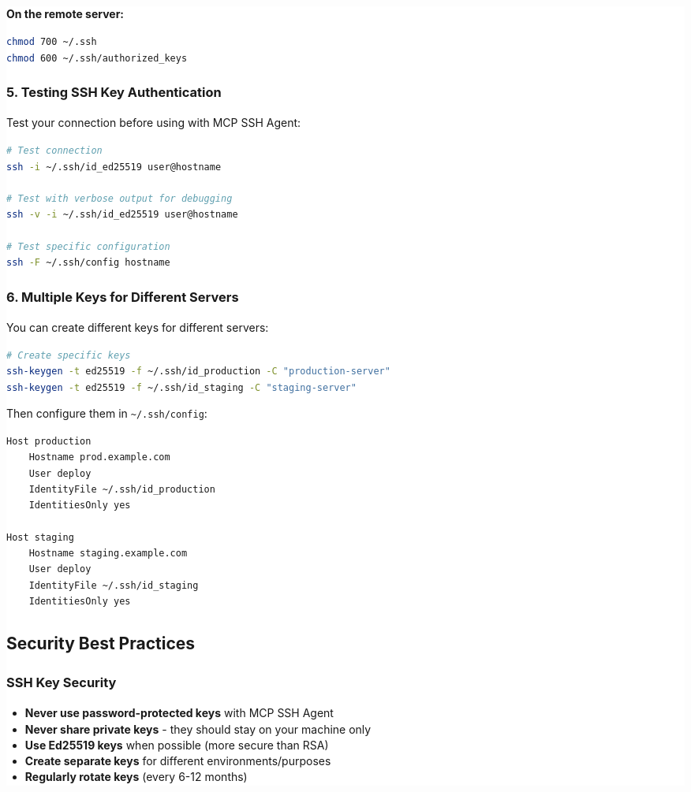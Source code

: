 **On the remote server:**
```bash
chmod 700 ~/.ssh
chmod 600 ~/.ssh/authorized_keys
```

### 5. Testing SSH Key Authentication

Test your connection before using with MCP SSH Agent:

```bash
# Test connection
ssh -i ~/.ssh/id_ed25519 user@hostname

# Test with verbose output for debugging
ssh -v -i ~/.ssh/id_ed25519 user@hostname

# Test specific configuration
ssh -F ~/.ssh/config hostname
```

### 6. Multiple Keys for Different Servers

You can create different keys for different servers:

```bash
# Create specific keys
ssh-keygen -t ed25519 -f ~/.ssh/id_production -C "production-server"
ssh-keygen -t ed25519 -f ~/.ssh/id_staging -C "staging-server"
```

Then configure them in `~/.ssh/config`:

```ssh-config
Host production
    Hostname prod.example.com
    User deploy
    IdentityFile ~/.ssh/id_production
    IdentitiesOnly yes

Host staging
    Hostname staging.example.com
    User deploy
    IdentityFile ~/.ssh/id_staging
    IdentitiesOnly yes
```

## Security Best Practices

### SSH Key Security
- **Never use password-protected keys** with MCP SSH Agent
- **Never share private keys** - they should stay on your machine only
- **Use Ed25519 keys** when possible (more secure than RSA)
- **Create separate keys** for different environments/purposes
- **Regularly rotate keys** (every 6-12 months)
